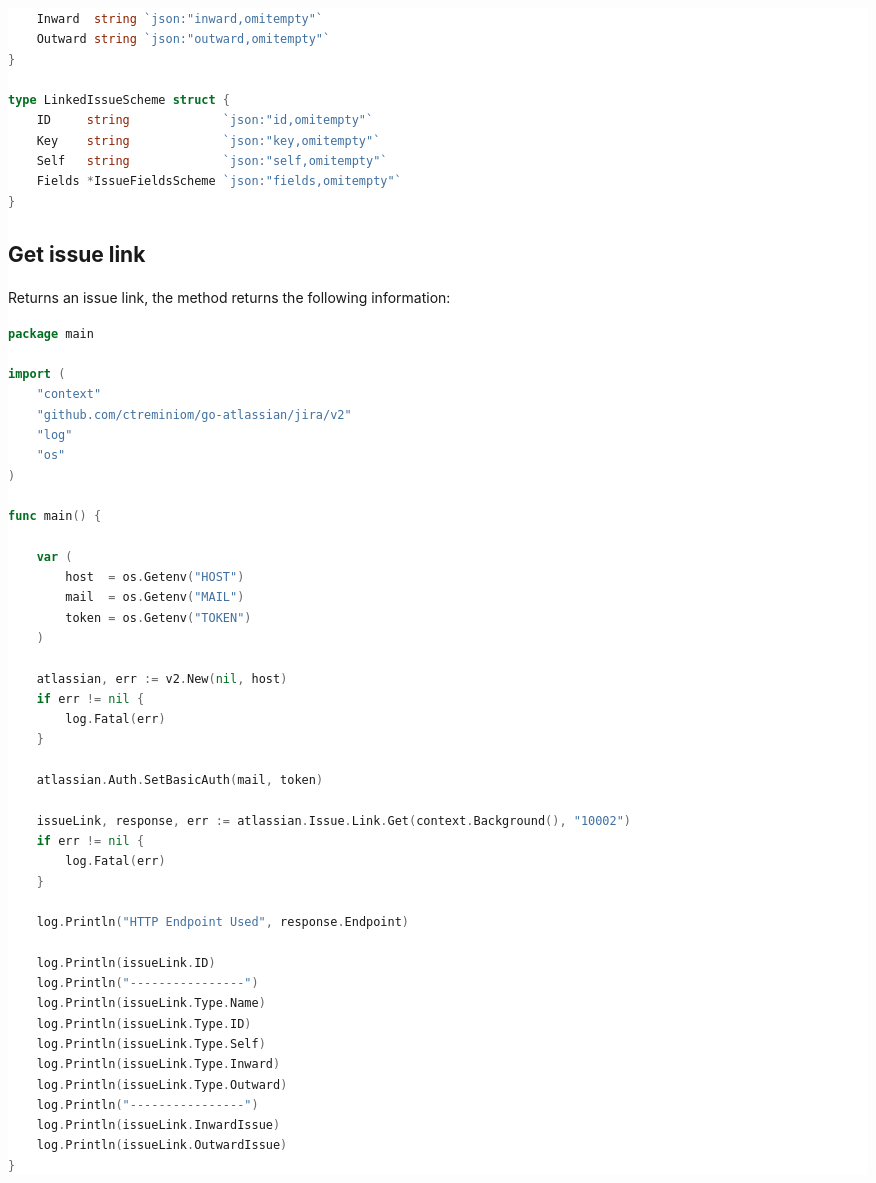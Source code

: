 ```go
	Inward  string `json:"inward,omitempty"`
	Outward string `json:"outward,omitempty"`
}

type LinkedIssueScheme struct {
	ID     string             `json:"id,omitempty"`
	Key    string             `json:"key,omitempty"`
	Self   string             `json:"self,omitempty"`
	Fields *IssueFieldsScheme `json:"fields,omitempty"`
}
```

## Get issue link

Returns an issue link, the method returns the following information:

```go
package main

import (
	"context"
	"github.com/ctreminiom/go-atlassian/jira/v2"
	"log"
	"os"
)

func main() {

	var (
		host  = os.Getenv("HOST")
		mail  = os.Getenv("MAIL")
		token = os.Getenv("TOKEN")
	)

	atlassian, err := v2.New(nil, host)
	if err != nil {
		log.Fatal(err)
	}

	atlassian.Auth.SetBasicAuth(mail, token)

	issueLink, response, err := atlassian.Issue.Link.Get(context.Background(), "10002")
	if err != nil {
		log.Fatal(err)
	}

	log.Println("HTTP Endpoint Used", response.Endpoint)

	log.Println(issueLink.ID)
	log.Println("----------------")
	log.Println(issueLink.Type.Name)
	log.Println(issueLink.Type.ID)
	log.Println(issueLink.Type.Self)
	log.Println(issueLink.Type.Inward)
	log.Println(issueLink.Type.Outward)
	log.Println("----------------")
	log.Println(issueLink.InwardIssue)
	log.Println(issueLink.OutwardIssue)
}
```
